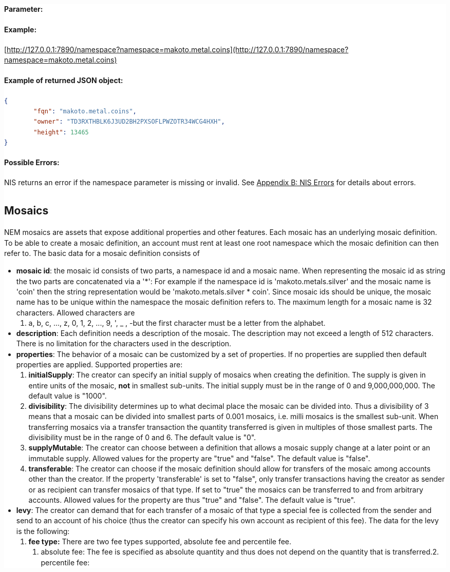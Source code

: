 #### Parameter:



#### Example:

[http://127.0.0.1:7890/namespace?namespace=makoto.metal.coins](http://127.0.0.1:7890/namespace?namespace=makoto.metal.coins)

#### Example of returned JSON object:

```json
{
        "fqn": "makoto.metal.coins",
        "owner": "TD3RXTHBLK6J3UD2BH2PXSOFLPWZOTR34WCG4HXH",
        "height": 13465
}
```


#### Possible Errors:

NIS returns an error if the namespace parameter is missing or invalid. See [Appendix B: NIS Errors](#appendix-B:-NIS-errors) for details about errors.

Mosaics
-------

NEM mosaics are assets that expose additional properties and other features. Each mosaic has an underlying mosaic definition. To be able to create a mosaic definition, an account must rent at least one root namespace which the mosaic definition can then refer to. The basic data for a mosaic definition consists of

*   **mosaic id**: the mosaic id consists of two parts, a namespace id and a mosaic name. When representing the mosaic id as string the two parts are concatenated via a '\*':
    For example if the namespace id is 'makoto.metals.silver' and the mosaic name is 'coin' then the string representation would be 'makoto.metals.silver \* coin'. Since mosaic ids should be unique, the mosaic name has to be unique within the namespace the mosaic definition refers to. The maximum length for a mosaic name is 32 characters. Allowed characters are
    1.  a, b, c, ..., z, 0, 1, 2, ..., 9, ', \_ , -but the first character must be a letter from the alphabet.
*   **description**: Each definition needs a description of the mosaic. The description may not exceed a length of 512 characters. There is no limitation for the characters used in the description.
*   **properties**: The behavior of a mosaic can be customized by a set of properties. If no properties are supplied then default properties are applied. Supported properties are:
    1.  **initialSupply**: The creator can specify an initial supply of mosaics when creating the definition. The supply is given in entire units of the mosaic, **not** in smallest sub-units. The initial supply must be in the range of 0 and 9,000,000,000. The default value is "1000".
    2.  **divisibility**: The divisibility determines up to what decimal place the mosaic can be divided into. Thus a divisibility of 3 means that a mosaic can be divided into smallest parts of 0.001 mosaics, i.e. milli mosaics is the smallest sub-unit. When transferring mosaics via a transfer transaction the quantity transferred is given in multiples of those smallest parts.
        The divisibility must be in the range of 0 and 6. The default value is "0".
    3.  **supplyMutable**: The creator can choose between a definition that allows a mosaic supply change at a later point or an immutable supply. Allowed values for the property are "true" and "false". The default value is "false".
    4.  **transferable**: The creator can choose if the mosaic definition should allow for transfers of the mosaic among accounts other than the creator. If the property 'transferable' is set to "false", only transfer transactions having the creator as sender or as recipient can transfer mosaics of that type. If set to "true" the mosaics can be transferred to and from arbitrary accounts. Allowed values for the property are thus "true" and "false". The default value is "true".
*   **levy**: The creator can demand that for each transfer of a mosaic of that type a special fee is collected from the sender and send to an account of his choice (thus the creator can specify his own account as recipient of this fee). The data for the levy is the following:
    1.  **fee type:** There are two fee types supported, absolute fee and percentile fee.
        1.  absolute fee:
        The fee is specified as absolute quantity and thus does not depend on the quantity that is transferred.2.  percentile fee: